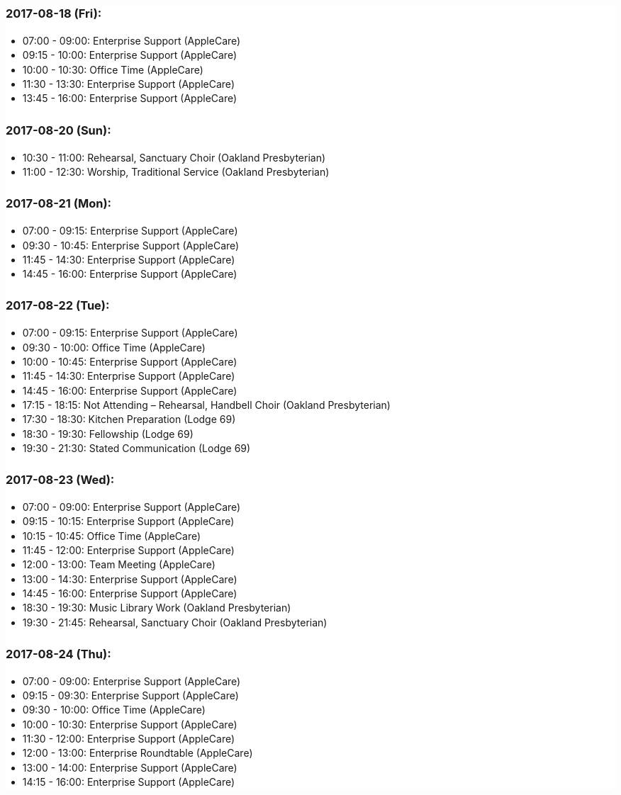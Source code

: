 ### 2017-08-18 (Fri):

* 07:00 - 09:00: Enterprise Support (AppleCare)
* 09:15 - 10:00: Enterprise Support (AppleCare)
* 10:00 - 10:30: Office Time (AppleCare)
* 11:30 - 13:30: Enterprise Support (AppleCare)
* 13:45 - 16:00: Enterprise Support (AppleCare)

### 2017-08-20 (Sun):

* 10:30 - 11:00: Rehearsal, Sanctuary Choir (Oakland Presbyterian)
* 11:00 - 12:30: Worship, Traditional Service (Oakland Presbyterian)

### 2017-08-21 (Mon):

* 07:00 - 09:15: Enterprise Support (AppleCare)
* 09:30 - 10:45: Enterprise Support (AppleCare)
* 11:45 - 14:30: Enterprise Support (AppleCare)
* 14:45 - 16:00: Enterprise Support (AppleCare)

### 2017-08-22 (Tue):

* 07:00 - 09:15: Enterprise Support (AppleCare)
* 09:30 - 10:00: Office Time (AppleCare)
* 10:00 - 10:45: Enterprise Support (AppleCare)
* 11:45 - 14:30: Enterprise Support (AppleCare)
* 14:45 - 16:00: Enterprise Support (AppleCare)
* 17:15 - 18:15: Not Attending – Rehearsal, Handbell Choir (Oakland Presbyterian)
* 17:30 - 18:30: Kitchen Preparation (Lodge 69)
* 18:30 - 19:30: Fellowship (Lodge 69)
* 19:30 - 21:30: Stated Communication (Lodge 69)

### 2017-08-23 (Wed):

* 07:00 - 09:00: Enterprise Support (AppleCare)
* 09:15 - 10:15: Enterprise Support (AppleCare)
* 10:15 - 10:45: Office Time (AppleCare)
* 11:45 - 12:00: Enterprise Support (AppleCare)
* 12:00 - 13:00: Team Meeting (AppleCare)
* 13:00 - 14:30: Enterprise Support (AppleCare)
* 14:45 - 16:00: Enterprise Support (AppleCare)
* 18:30 - 19:30: Music Library Work (Oakland Presbyterian)
* 19:30 - 21:45: Rehearsal, Sanctuary Choir (Oakland Presbyterian)

### 2017-08-24 (Thu):

* 07:00 - 09:00: Enterprise Support (AppleCare)
* 09:15 - 09:30: Enterprise Support (AppleCare)
* 09:30 - 10:00: Office Time (AppleCare)
* 10:00 - 10:30: Enterprise Support (AppleCare)
* 11:30 - 12:00: Enterprise Support (AppleCare)
* 12:00 - 13:00: Enterprise Roundtable (AppleCare)
* 13:00 - 14:00: Enterprise Support (AppleCare)
* 14:15 - 16:00: Enterprise Support (AppleCare)
